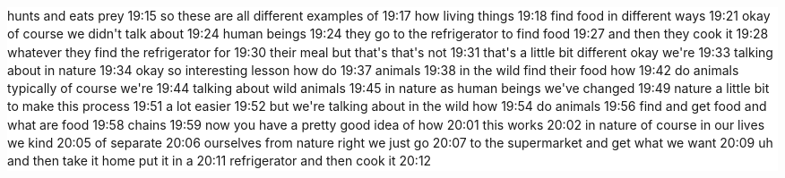 hunts and eats prey
19:15
so these are all different examples of
19:17
how living things
19:18
find food in different ways
19:21
okay of course we didn't talk about
19:24
human beings
19:24
they go to the refrigerator to find food
19:27
and then they cook it
19:28
whatever they find the refrigerator for
19:30
their meal but that's that's not
19:31
that's a little bit different okay we're
19:33
talking about in nature
19:34
okay so interesting lesson how do
19:37
animals
19:38
in the wild find their food how
19:42
do animals typically of course we're
19:44
talking about wild animals
19:45
in nature as human beings we've changed
19:49
nature a little bit to make this process
19:51
a lot easier
19:52
but we're talking about in the wild how
19:54
do animals
19:56
find and get food and what are food
19:58
chains
19:59
now you have a pretty good idea of how
20:01
this works
20:02
in nature of course in our lives we kind
20:05
of separate
20:06
ourselves from nature right we just go
20:07
to the supermarket and get what we want
20:09
uh and then take it home put it in a
20:11
refrigerator and then cook it
20:12
